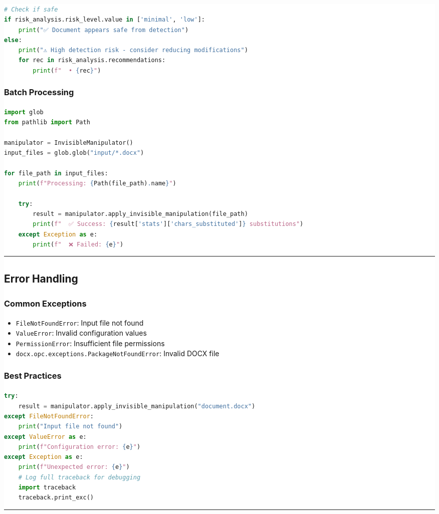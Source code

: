 ```python
# Check if safe
if risk_analysis.risk_level.value in ['minimal', 'low']:
    print("✅ Document appears safe from detection")
else:
    print("⚠️ High detection risk - consider reducing modifications")
    for rec in risk_analysis.recommendations:
        print(f"  • {rec}")
```

### Batch Processing
```python
import glob
from pathlib import Path

manipulator = InvisibleManipulator()
input_files = glob.glob("input/*.docx")

for file_path in input_files:
    print(f"Processing: {Path(file_path).name}")
    
    try:
        result = manipulator.apply_invisible_manipulation(file_path)
        print(f"  ✅ Success: {result['stats']['chars_substituted']} substitutions")
    except Exception as e:
        print(f"  ❌ Failed: {e}")
```

---

## Error Handling

### Common Exceptions
- `FileNotFoundError`: Input file not found
- `ValueError`: Invalid configuration values
- `PermissionError`: Insufficient file permissions
- `docx.opc.exceptions.PackageNotFoundError`: Invalid DOCX file

### Best Practices
```python
try:
    result = manipulator.apply_invisible_manipulation("document.docx")
except FileNotFoundError:
    print("Input file not found")
except ValueError as e:
    print(f"Configuration error: {e}")
except Exception as e:
    print(f"Unexpected error: {e}")
    # Log full traceback for debugging
    import traceback
    traceback.print_exc()
```

---
